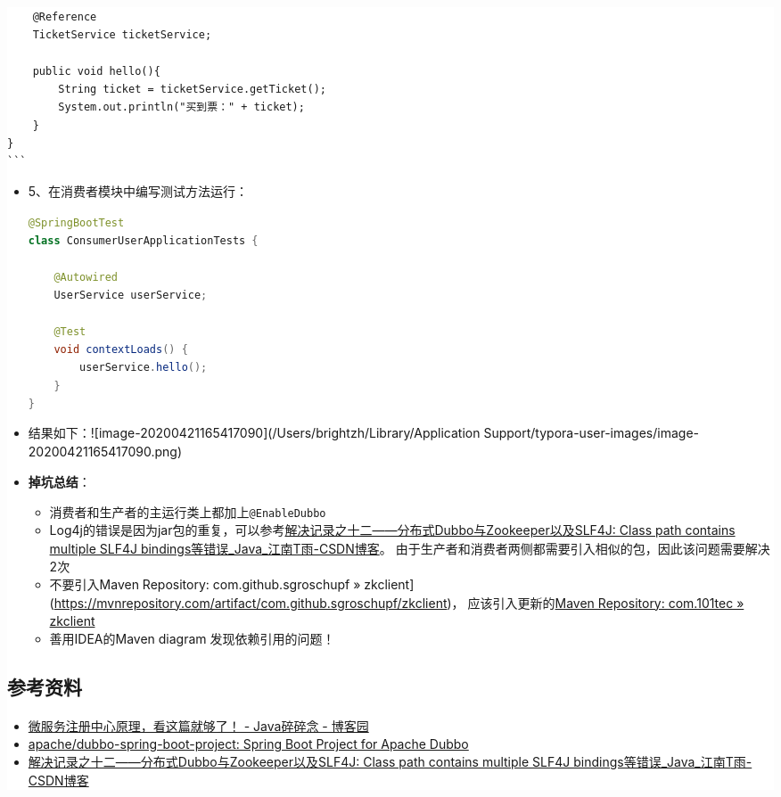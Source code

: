         @Reference
        TicketService ticketService;
    
        public void hello(){
            String ticket = ticketService.getTicket();
            System.out.println("买到票：" + ticket);
        }
    }
    ```

- 5、在消费者模块中编写测试方法运行：

    ```java
    @SpringBootTest
    class ConsumerUserApplicationTests {
    
    	@Autowired
    	UserService userService;
    
    	@Test
    	void contextLoads() {
    		userService.hello();
    	}
    }
    ```

- 结果如下：![image-20200421165417090](/Users/brightzh/Library/Application Support/typora-user-images/image-20200421165417090.png)

- **掉坑总结**：

    - 消费者和生产者的主运行类上都加上`@EnableDubbo`
    - Log4j的错误是因为jar包的重复，可以参考[解决记录之十二——分布式Dubbo与Zookeeper以及SLF4J: Class path contains multiple SLF4J bindings等错误_Java_江南T雨-CSDN博客](https://blog.csdn.net/Lswx2006/article/details/89950809)。 由于生产者和消费者两侧都需要引入相似的包，因此该问题需要解决2次
    - 不要引入Maven Repository: com.github.sgroschupf » zkclient](https://mvnrepository.com/artifact/com.github.sgroschupf/zkclient)， 应该引入更新的[Maven Repository: com.101tec » zkclient](https://mvnrepository.com/artifact/com.101tec/zkclient)
    - 善用IDEA的Maven diagram 发现依赖引用的问题！





## 参考资料

- [微服务注册中心原理，看这篇就够了！ - Java碎碎念 - 博客园](https://www.cnblogs.com/haha12/p/11532910.html)
- [apache/dubbo-spring-boot-project: Spring Boot Project for Apache Dubbo](https://github.com/apache/dubbo-spring-boot-project)
- [解决记录之十二——分布式Dubbo与Zookeeper以及SLF4J: Class path contains multiple SLF4J bindings等错误_Java_江南T雨-CSDN博客](https://blog.csdn.net/Lswx2006/article/details/89950809)